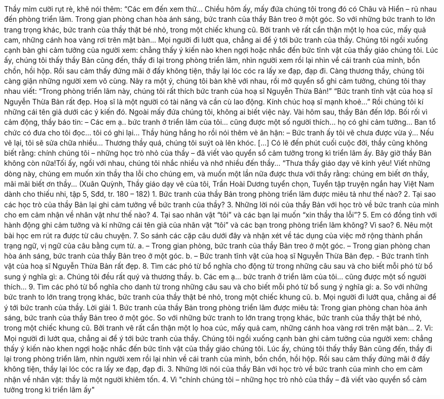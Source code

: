 Thầy mỉm cười rụt rè, khẽ nói thêm: “Các em đến xem thử... Chiều hôm ấy, mấy đứa chúng tôi trong đó có Châu và Hiển – rủ nhau đến phòng triển lãm. Trong gian phòng chan hòa ánh sáng, bức tranh của thầy Bản treo ở một góc. So với những bức tranh to lớn trang trọng khác, bức tranh của thầy thật bé nhỏ, trong một chiếc khung cũ. Bởi tranh vẽ rất cẩn thận một lọ hoa cúc, mấy quả cam, những cánh hoa vàng rơi trên mặt bàn... Mọi người đi lướt qua, chẳng ai để ý tới bức tranh của thầy. Chúng tôi ngồi xuống cạnh bàn ghi cảm tưởng của người xem: chẳng thấy ý kiến nào khen ngợi hoặc nhắc đến bức tĩnh vật của thầy giáo chúng tôi. Lúc ấy, chúng tôi thấy thầy Bản cũng đến, thầy đi lại trong phòng triển lãm, nhìn người xem rồi lại nhìn về cái tranh của mình, bồn chồn, hồi hộp. Rồi sau cảm thấy đứng mãi ở đấy không tiện, thầy lại lóc cóc ra lấy xe đạp, đạp đi.
Càng thương thầy, chúng tôi càng giận những người xem vô cùng. Nảy ra một ý, chúng tôi bàn khẽ với nhau, rồi mở quyển sổ ghi cảm tưởng, chúng tôi thay nhau viết:
“Trong phòng triển lãm này, chúng tôi rất thích bức tranh của hoạ sĩ Nguyễn Thừa Bản\!”
“Bức tranh tĩnh vật của hoạ sĩ Nguyễn Thừa Bản rất đẹp. Hoạ sĩ là một người có tài năng và cần cù lao động. Kính chúc hoạ sĩ mạnh khoẻ...” Rồi chúng tôi kí những cái tên giả dưới các ý kiến đó. Ngoài mấy đứa chúng tôi, không ai biết việc này.
Vài hôm sau, thầy Bản đến lớp. Bối rối vì cảm động, thầy báo tin:
– Các em ạ.. bức tranh ở triển lãm của tôi... cũng được một số người thích... họ có ghi cảm tưởng... Ban tổ chức có đưa cho tôi đọc... tôi có ghi lại...
Thầy húng hắng ho rồi nói thêm vẻ ân hận:
– Bức tranh ấy tôi vẽ chưa được vừa ý... Nếu vẽ lại, tôi sẽ sửa chữa nhiều... Thương thầy quá, chúng tôi suýt oà lên khóc. \[...\]
Có lẽ đến phút cuối cuộc đời, thầy cũng không biết rằng: chính chúng tôi – những học trò nhỏ của thầy – đã viết vào quyển sổ cảm tưởng trong kì triển lãm ấy. Bây giờ thầy Bản không còn nữa\!Tối ấy, ngồi với nhau, chúng tôi nhắc nhiều và nhớ nhiều đến thầy... “Thưa thầy giáo dạy vẽ kính yêu\! Viết những dòng này, chúng em muốn xin thầy tha lỗi cho chúng em, và
muốn một lần nữa được thưa với thầy rằng: chúng em biết ơn thầy, mãi mãi biết ơn thầy...
\(Xuân Quỳnh, Thầy giáo dạy vẽ của tôi, Trần Hoài Dương tuyển chọn, Tuyển tập truyện ngắn hay Việt Nam dành cho thiếu nhi, tập 5, Sđd, tr. 180 – 182\)
1\. Bức tranh của thầy Bản trong phòng triển lãm được miêu tả như thế nào?
2\. Tại sao các học trò của thầy Bản lại ghi cảm tưởng về bức tranh của thầy?
3\. Những lời nói của thầy Bản với học trò về bức tranh của mình cho em cảm nhận về nhân vật như thế nào?
4\. Tại sao nhân vật “tôi” và các bạn lại muốn “xin thầy tha lỗi”?
5\. Em có đồng tình với hành động ghi cảm tưởng và kí những cái tên giả của nhân vật “tôi” và các bạn trong phòng triển lãm không? Vì sao?
6\. Nêu một bài học em rút ra được từ câu chuyện.
7\. So sánh các cặp câu dưới đây và nhận xét về tác dụng của việc mở rộng thành phần trạng ngữ, vị ngữ của câu bằng cụm từ.
a. – Trong gian phòng, bức tranh của thầy Bản treo ở một góc. – Trong gian phòng chan hòa ánh sáng, bức tranh của thầy Bản treo ở một góc.
b. – Bức tranh tĩnh vật của hoạ sĩ Nguyễn Thừa Bản đẹp.
\- Bức tranh tĩnh vật của hoạ sĩ Nguyễn Thừa Bản rất đẹp.
8\. Tìm các phó từ bổ nghĩa cho động từ trong những câu sau và cho biết mỗi phó từ bổ sung ý nghĩa gì:
a. Chúng tôi đều rất quý và thương thầy.
b. Các em ạ... bức tranh ở triển lãm của tôi... cũng được một số người thích...
9\. Tìm các phó từ bổ nghĩa cho danh từ trong những câu sau và cho biết mỗi phó từ bổ sung ý nghĩa gì: a. So với những bức tranh to lớn trang trọng khác, bức tranh của thầy thật bé
nhỏ, trong một chiếc khung cũ.
b. Mọi người đi lướt qua, chẳng ai để ý tới bức tranh của thầy.
Lời giải
1\. Bức tranh của thầy Bản trong phòng triển lãm được miêu tả: Trong gian phòng chan hòa ánh sáng, bức tranh của thầy Bản treo ở một góc. So với những bức tranh to lớn trang trọng khác, bức tranh của thầy thật bé nhỏ, trong một chiếc khung cũ. Bởi tranh vẽ rất cẩn thận một lọ hoa cúc, mấy quả cam, những cánh hoa vàng rơi trên mặt bàn...
2\. Vì: Mọi người đi lướt qua, chẳng ai để ý tới bức tranh của thầy. Chúng tôi ngồi xuống cạnh bàn ghi cảm tưởng của người xem: chẳng thấy ý kiến nào khen ngợi hoặc nhắc đến bức tĩnh vật của thầy giáo chúng tôi. Lúc ấy, chúng tôi thấy thầy Bản cũng đến, thầy đi lại trong phòng triển lãm, nhìn người xem rồi lại nhìn về cái tranh của mình, bồn chồn, hồi hộp. Rồi sau cảm thấy đứng mãi ở đấy không tiện, thầy lại lóc cóc ra lấy xe đạp, đạp đi.
3\. Những lời nói của thầy Bản với học trò về bức tranh của mình cho em cảm nhận về nhân vật: thầy là một người khiêm tốn.
4\. Vì "chính chúng tôi – những học trò nhỏ của thầy – đã viết vào quyển sổ cảm tưởng trong kì triển lãm ấy"